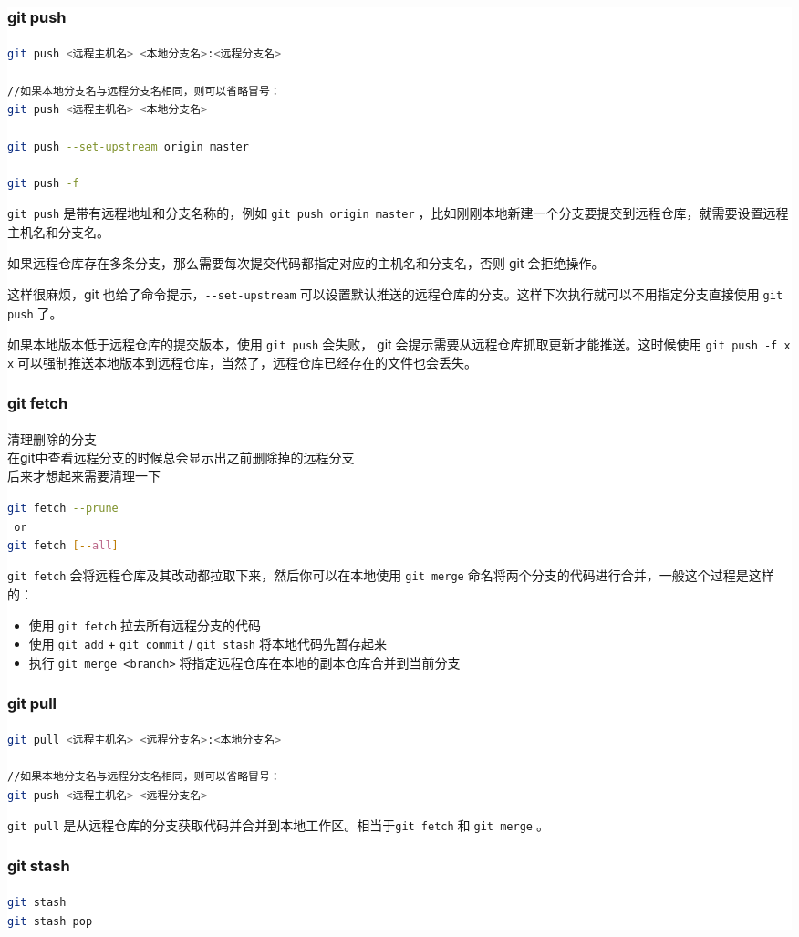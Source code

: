 ### git push

```bash
git push <远程主机名> <本地分支名>:<远程分支名>

//如果本地分支名与远程分支名相同，则可以省略冒号：
git push <远程主机名> <本地分支名>

git push --set-upstream origin master

git push -f
```

`git push` 是带有远程地址和分支名称的，例如 `git push origin master` ，比如刚刚本地新建一个分支要提交到远程仓库，就需要设置远程主机名和分支名。

如果远程仓库存在多条分支，那么需要每次提交代码都指定对应的主机名和分支名，否则 git 会拒绝操作。


这样很麻烦，git 也给了命令提示，`--set-upstream` 可以设置默认推送的远程仓库的分支。这样下次执行就可以不用指定分支直接使用 `git push` 了。

如果本地版本低于远程仓库的提交版本，使用 `git push` 会失败， git 会提示需要从远程仓库抓取更新才能推送。这时候使用 `git push -f xx` 可以强制推送本地版本到远程仓库，当然了，远程仓库已经存在的文件也会丢失。

### git fetch
清理删除的分支  
在git中查看远程分支的时候总会显示出之前删除掉的远程分支  
后来才想起来需要清理一下  
```bash
git fetch --prune
 or
git fetch [--all]
```
`git fetch` 会将远程仓库及其改动都拉取下来，然后你可以在本地使用 `git merge` 命名将两个分支的代码进行合并，一般这个过程是这样的：

- 使用 `git fetch` 拉去所有远程分支的代码
- 使用 `git add` + `git commit` / `git stash` 将本地代码先暂存起来
- 执行 `git merge <branch>` 将指定远程仓库在本地的副本仓库合并到当前分支

### git pull

```bash
git pull <远程主机名> <远程分支名>:<本地分支名>

//如果本地分支名与远程分支名相同，则可以省略冒号：
git push <远程主机名> <远程分支名>
```

`git pull` 是从远程仓库的分支获取代码并合并到本地工作区。相当于`git fetch` 和 `git merge` 。

### git stash

```bash
git stash
git stash pop
```
